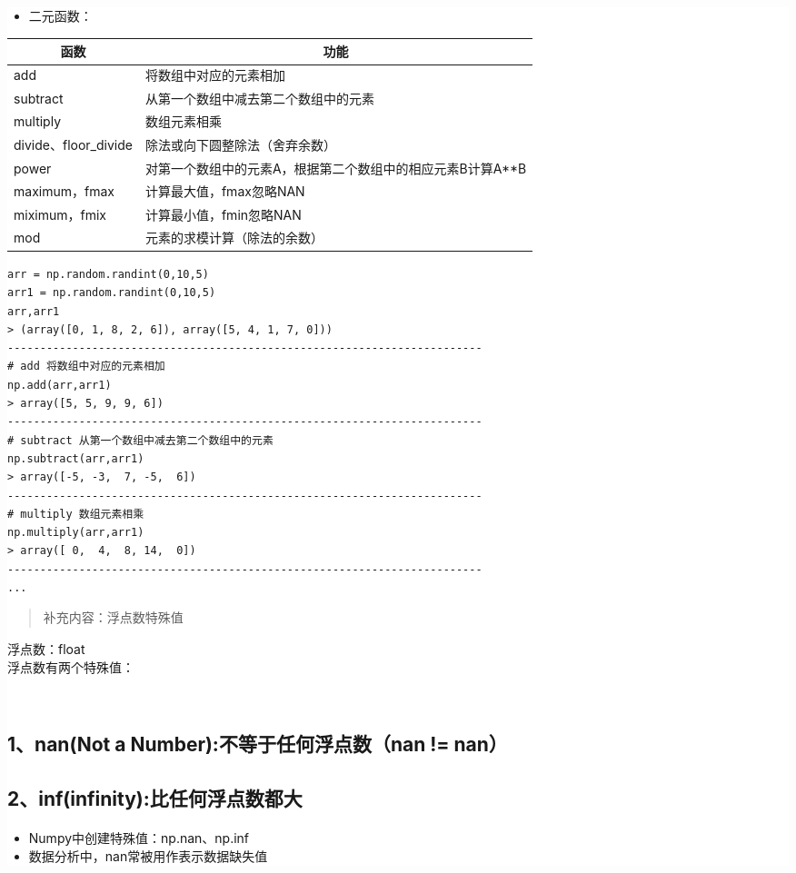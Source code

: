 * 二元函数：

| 函数                 | 功能                                                       |
| -------------------- | ---------------------------------------------------------- |
| add                  | 将数组中对应的元素相加                                     |
| subtract             | 从第一个数组中减去第二个数组中的元素                       |
| multiply             | 数组元素相乘                                               |
| divide、floor_divide | 除法或向下圆整除法（舍弃余数）                             |
| power                | 对第一个数组中的元素A，根据第二个数组中的相应元素B计算A**B |
| maximum，fmax        | 计算最大值，fmax忽略NAN                                    |
| miximum，fmix        | 计算最小值，fmin忽略NAN                                    |
| mod                  | 元素的求模计算（除法的余数）                               |

```
arr = np.random.randint(0,10,5)
arr1 = np.random.randint(0,10,5)
arr,arr1
> (array([0, 1, 8, 2, 6]), array([5, 4, 1, 7, 0]))
-------------------------------------------------------------------------
# add 将数组中对应的元素相加
np.add(arr,arr1)
> array([5, 5, 9, 9, 6])
-------------------------------------------------------------------------
# subtract 从第一个数组中减去第二个数组中的元素
np.subtract(arr,arr1)
> array([-5, -3,  7, -5,  6])
-------------------------------------------------------------------------
# multiply 数组元素相乘
np.multiply(arr,arr1)
> array([ 0,  4,  8, 14,  0])
-------------------------------------------------------------------------
...
```

> 补充内容：浮点数特殊值

浮点数：float  
浮点数有两个特殊值：

​    
1、nan(Not a Number):不等于任何浮点数（nan != nan）
---------------------------------------------
2、inf(infinity):比任何浮点数都大
---------------------------------------------

* Numpy中创建特殊值：np.nan、np.inf
* 数据分析中，nan常被用作表示数据缺失值

